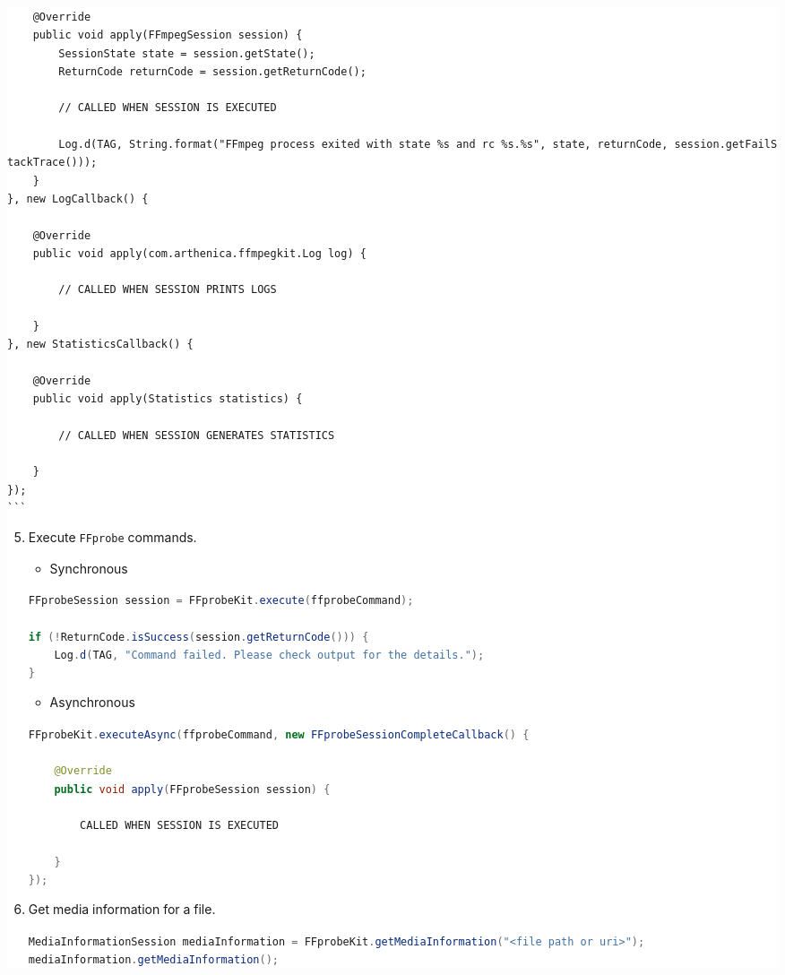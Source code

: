        @Override
        public void apply(FFmpegSession session) {
            SessionState state = session.getState();
            ReturnCode returnCode = session.getReturnCode();

            // CALLED WHEN SESSION IS EXECUTED

            Log.d(TAG, String.format("FFmpeg process exited with state %s and rc %s.%s", state, returnCode, session.getFailStackTrace()));
        }
    }, new LogCallback() {

        @Override
        public void apply(com.arthenica.ffmpegkit.Log log) {

            // CALLED WHEN SESSION PRINTS LOGS

        }
    }, new StatisticsCallback() {

        @Override
        public void apply(Statistics statistics) {

            // CALLED WHEN SESSION GENERATES STATISTICS

        }
    });
    ```

5. Execute `FFprobe` commands.

    - Synchronous

    ```java
    FFprobeSession session = FFprobeKit.execute(ffprobeCommand);

    if (!ReturnCode.isSuccess(session.getReturnCode())) {
        Log.d(TAG, "Command failed. Please check output for the details.");
    }
    ```

    - Asynchronous

    ```java
    FFprobeKit.executeAsync(ffprobeCommand, new FFprobeSessionCompleteCallback() {
   
        @Override
        public void apply(FFprobeSession session) {

            CALLED WHEN SESSION IS EXECUTED

        }
    });
    ```

6. Get media information for a file.

    ```java
    MediaInformationSession mediaInformation = FFprobeKit.getMediaInformation("<file path or uri>");
    mediaInformation.getMediaInformation();
    ```
